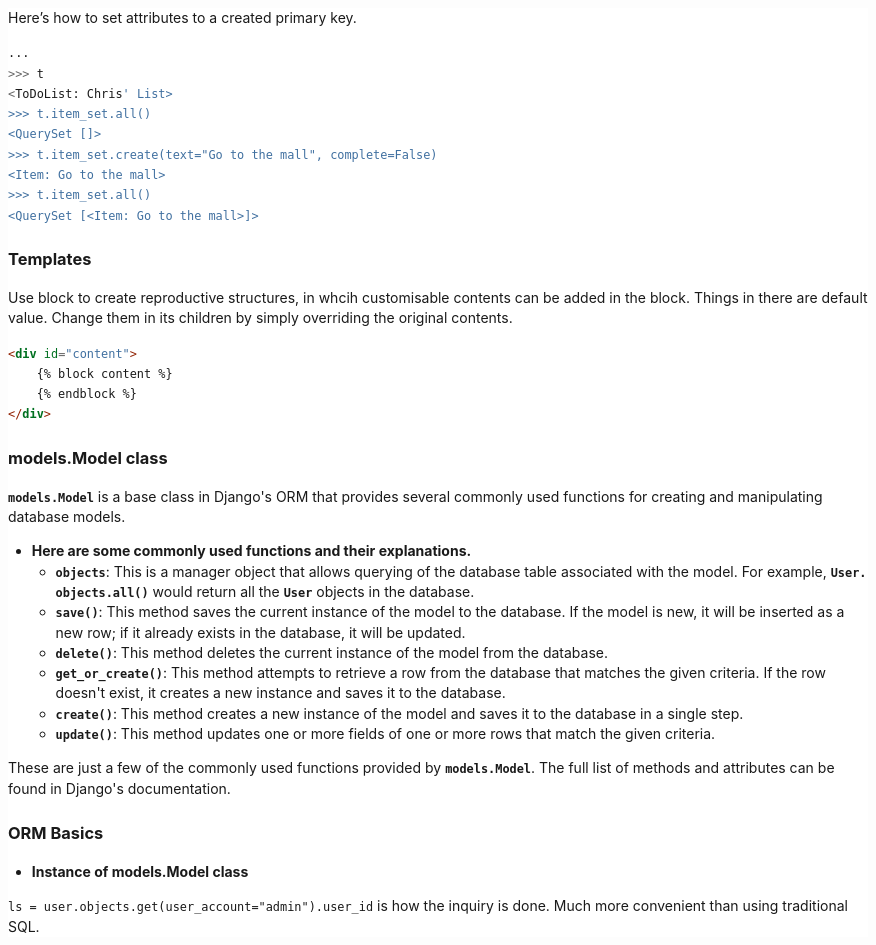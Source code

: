 Here’s how to set attributes to a created primary key.

```bash
...
>>> t
<ToDoList: Chris' List>
>>> t.item_set.all()
<QuerySet []>
>>> t.item_set.create(text="Go to the mall", complete=False)
<Item: Go to the mall>
>>> t.item_set.all()
<QuerySet [<Item: Go to the mall>]>
```

### Templates

Use block to create reproductive structures, in whcih customisable contents can be added in the block. Things in there are default value. Change them in its children by simply overriding the original contents.

```html
<div id="content">
    {% block content %}
    {% endblock %}
</div>
```

### models.Model class

**`models.Model`** is a base class in Django's ORM that provides several commonly used functions for creating and manipulating database models. 

- **Here are some commonly used functions and their explanations.**
    - **`objects`**: This is a manager object that allows querying of the database table associated with the model. For example, **`User.objects.all()`** would return all the **`User`** objects in the database.
    - **`save()`**: This method saves the current instance of the model to the database. If the model is new, it will be inserted as a new row; if it already exists in the database, it will be updated.
    - **`delete()`**: This method deletes the current instance of the model from the database.
    - **`get_or_create()`**: This method attempts to retrieve a row from the database that matches the given criteria. If the row doesn't exist, it creates a new instance and saves it to the database.
    - **`create()`**: This method creates a new instance of the model and saves it to the database in a single step.
    - **`update()`**: This method updates one or more fields of one or more rows that match the given criteria.

These are just a few of the commonly used functions provided by **`models.Model`**. The full list of methods and attributes can be found in Django's documentation.

### ORM Basics

- **Instance of models.Model class**

`ls = user.objects.get(user_account="admin").user_id` is how the inquiry is done. Much more convenient than using traditional SQL.

